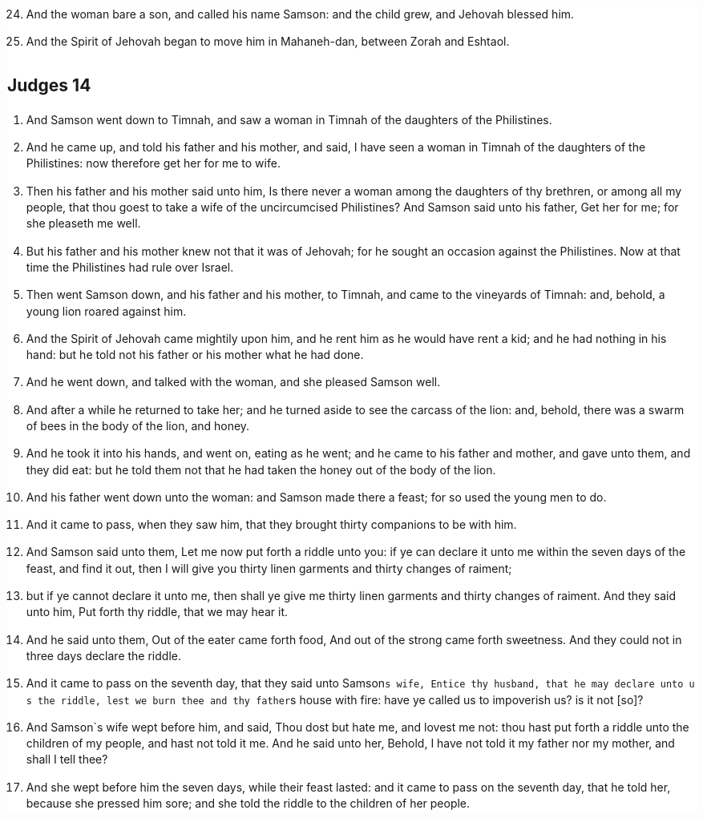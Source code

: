 24. And the woman bare a son, and called his name Samson: and the child grew, and Jehovah blessed him.

25. And the Spirit of Jehovah began to move him in Mahaneh-dan, between Zorah and Eshtaol.

## Judges 14

1. And Samson went down to Timnah, and saw a woman in Timnah of the daughters of the Philistines.

2. And he came up, and told his father and his mother, and said, I have seen a woman in Timnah of the daughters of the Philistines: now therefore get her for me to wife.

3. Then his father and his mother said unto him, Is there never a woman among the daughters of thy brethren, or among all my people, that thou goest to take a wife of the uncircumcised Philistines? And Samson said unto his father, Get her for me; for she pleaseth me well.

4. But his father and his mother knew not that it was of Jehovah; for he sought an occasion against the Philistines. Now at that time the Philistines had rule over Israel.

5. Then went Samson down, and his father and his mother, to Timnah, and came to the vineyards of Timnah: and, behold, a young lion roared against him.

6. And the Spirit of Jehovah came mightily upon him, and he rent him as he would have rent a kid; and he had nothing in his hand: but he told not his father or his mother what he had done.

7. And he went down, and talked with the woman, and she pleased Samson well.

8. And after a while he returned to take her; and he turned aside to see the carcass of the lion: and, behold, there was a swarm of bees in the body of the lion, and honey.

9. And he took it into his hands, and went on, eating as he went; and he came to his father and mother, and gave unto them, and they did eat: but he told them not that he had taken the honey out of the body of the lion.

10. And his father went down unto the woman: and Samson made there a feast; for so used the young men to do.

11. And it came to pass, when they saw him, that they brought thirty companions to be with him.

12. And Samson said unto them, Let me now put forth a riddle unto you: if ye can declare it unto me within the seven days of the feast, and find it out, then I will give you thirty linen garments and thirty changes of raiment;

13. but if ye cannot declare it unto me, then shall ye give me thirty linen garments and thirty changes of raiment. And they said unto him, Put forth thy riddle, that we may hear it.

14. And he said unto them, Out of the eater came forth food, And out of the strong came forth sweetness.     And they could not in three days declare the riddle.

15. And it came to pass on the seventh day, that they said unto Samson`s wife, Entice thy husband, that he may declare unto us the riddle, lest we burn thee and thy father`s house with fire: have ye called us to impoverish us? is it not [so]?

16. And Samson`s wife wept before him, and said, Thou dost but hate me, and lovest me not: thou hast put forth a riddle unto the children of my people, and hast not told it me. And he said unto her, Behold, I have not told it my father nor my mother, and shall I tell thee?

17. And she wept before him the seven days, while their feast lasted: and it came to pass on the seventh day, that he told her, because she pressed him sore; and she told the riddle to the children of her people.
